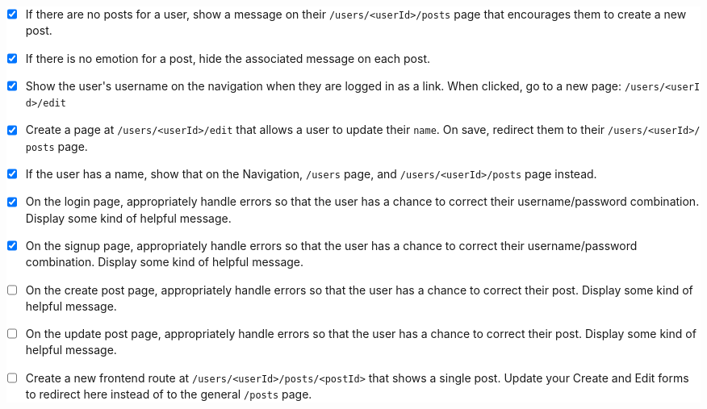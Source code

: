 - [X] If there are no posts for a user, show a message on their `/users/<userId>/posts` page that encourages them to create a new post.

- [X] If there is no emotion for a post, hide the associated message on each post.

- [X] Show the user's username on the navigation when they are logged in as a link. When clicked, go to a new page: `/users/<userId>/edit`

- [X] Create a page at `/users/<userId>/edit` that allows a user to update their `name`. On save, redirect them to their `/users/<userId>/posts` page.

- [X] If the user has a name, show that on the Navigation, `/users` page, and `/users/<userId>/posts` page instead.

- [X] On the login page, appropriately handle errors so that the user has a chance to correct their username/password combination. Display some kind of helpful message.

- [X] On the signup page, appropriately handle errors so that the user has a chance to correct their username/password combination. Display some kind of helpful message.

- [ ] On the create post page, appropriately handle errors so that the user has a chance to correct their post. Display some kind of helpful message.

- [ ] On the update post page, appropriately handle errors so that the user has a chance to correct their post. Display some kind of helpful message.

- [ ] Create a new frontend route at `/users/<userId>/posts/<postId>` that shows a single post. Update your Create and Edit forms to redirect here instead of to the general `/posts` page.

